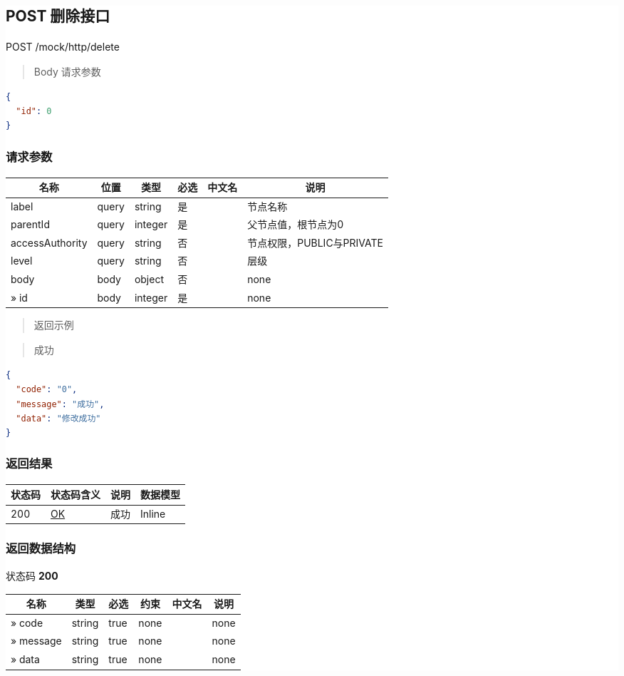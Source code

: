## POST 删除接口

POST /mock/http/delete

> Body 请求参数

```json
{
  "id": 0
}
```

### 请求参数

|名称|位置|类型|必选|中文名|说明|
|---|---|---|---|---|---|
|label|query|string| 是 ||节点名称|
|parentId|query|integer| 是 ||父节点值，根节点为0|
|accessAuthority|query|string| 否 ||节点权限，PUBLIC与PRIVATE|
|level|query|string| 否 ||层级|
|body|body|object| 否 ||none|
|» id|body|integer| 是 ||none|

> 返回示例

> 成功

```json
{
  "code": "0",
  "message": "成功",
  "data": "修改成功"
}
```

### 返回结果

|状态码|状态码含义|说明|数据模型|
|---|---|---|---|
|200|[OK](https://tools.ietf.org/html/rfc7231#section-6.3.1)|成功|Inline|

### 返回数据结构

状态码 **200**

|名称|类型|必选|约束|中文名|说明|
|---|---|---|---|---|---|
|» code|string|true|none||none|
|» message|string|true|none||none|
|» data|string|true|none||none|
